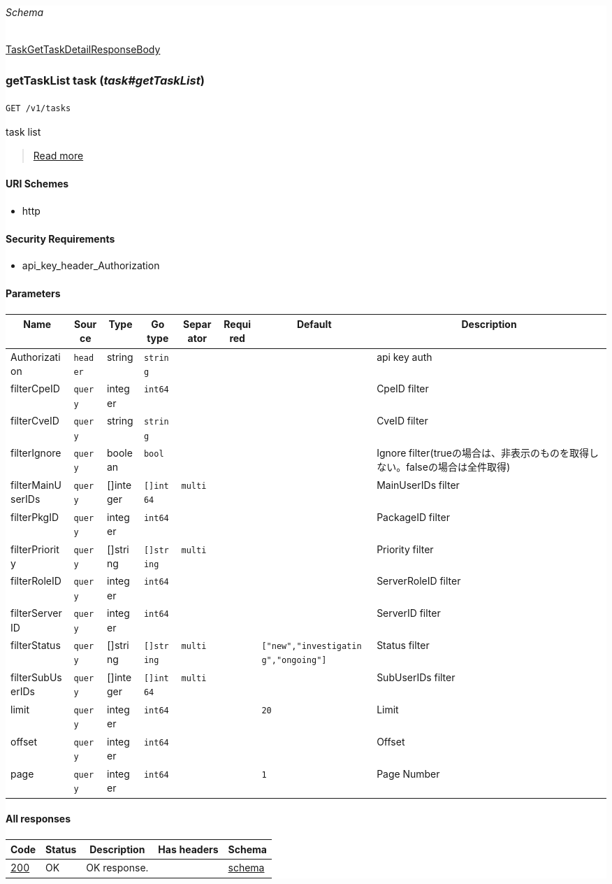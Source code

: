 ###### <span id="task-get-task-detail-200-schema"></span> Schema
   
  

[TaskGetTaskDetailResponseBody](#task-get-task-detail-response-body)

### <span id="task-get-task-list"></span> getTaskList task (*task#getTaskList*)

```
GET /v1/tasks
```

task list

> [Read more](https://vuls.biz/ "Get Task List")

#### URI Schemes
  * http

#### Security Requirements
  * api_key_header_Authorization

#### Parameters

| Name | Source | Type | Go type | Separator | Required | Default | Description |
|------|--------|------|---------|-----------| :------: |---------|-------------|
| Authorization | `header` | string | `string` |  |  |  | api key auth |
| filterCpeID | `query` | integer | `int64` |  |  |  | CpeID filter |
| filterCveID | `query` | string | `string` |  |  |  | CveID filter |
| filterIgnore | `query` | boolean | `bool` |  |  |  | Ignore filter(trueの場合は、非表示のものを取得しない。falseの場合は全件取得) |
| filterMainUserIDs | `query` | []integer | `[]int64` | `multi` |  |  | MainUserIDs filter |
| filterPkgID | `query` | integer | `int64` |  |  |  | PackageID filter |
| filterPriority | `query` | []string | `[]string` | `multi` |  |  | Priority filter |
| filterRoleID | `query` | integer | `int64` |  |  |  | ServerRoleID filter |
| filterServerID | `query` | integer | `int64` |  |  |  | ServerID filter |
| filterStatus | `query` | []string | `[]string` | `multi` |  | `["new","investigating","ongoing"]` | Status filter |
| filterSubUserIDs | `query` | []integer | `[]int64` | `multi` |  |  | SubUserIDs filter |
| limit | `query` | integer | `int64` |  |  | `20` | Limit |
| offset | `query` | integer | `int64` |  |  |  | Offset |
| page | `query` | integer | `int64` |  |  | `1` | Page Number |

#### All responses
| Code | Status | Description | Has headers | Schema |
|------|--------|-------------|:-----------:|--------|
| [200](#task-get-task-list-200) | OK | OK response. |  | [schema](#task-get-task-list-200-schema) |
